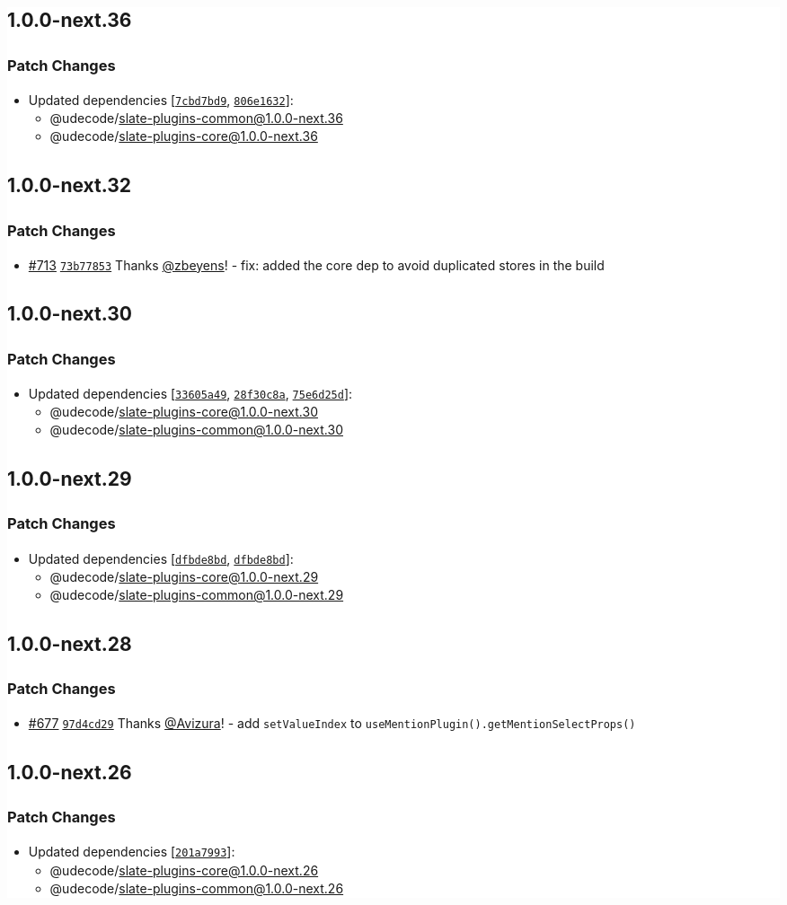 ## 1.0.0-next.36

### Patch Changes

- Updated dependencies [[`7cbd7bd9`](https://github.com/udecode/slate-plugins/commit/7cbd7bd95b64e06fde38dcd68935984de8f3a82f), [`806e1632`](https://github.com/udecode/slate-plugins/commit/806e16322e655802822079d8540a6983a9dfb06e)]:
  - @udecode/slate-plugins-common@1.0.0-next.36
  - @udecode/slate-plugins-core@1.0.0-next.36

## 1.0.0-next.32

### Patch Changes

- [#713](https://github.com/udecode/slate-plugins/pull/713) [`73b77853`](https://github.com/udecode/slate-plugins/commit/73b77853cb38f61d4bfb31a0d604e947c130ee0f) Thanks [@zbeyens](https://github.com/zbeyens)! - fix: added the core dep to avoid duplicated stores in the build

## 1.0.0-next.30

### Patch Changes

- Updated dependencies [[`33605a49`](https://github.com/udecode/slate-plugins/commit/33605a495ccc3fd9b4f6cfdaf2eb0e6e59bd7a67), [`28f30c8a`](https://github.com/udecode/slate-plugins/commit/28f30c8a6b0a2d245d6f6403c8399f2e59d98b92), [`75e6d25d`](https://github.com/udecode/slate-plugins/commit/75e6d25de0f9cf2487adecff54c2993ebc795aa0)]:
  - @udecode/slate-plugins-core@1.0.0-next.30
  - @udecode/slate-plugins-common@1.0.0-next.30

## 1.0.0-next.29

### Patch Changes

- Updated dependencies [[`dfbde8bd`](https://github.com/udecode/slate-plugins/commit/dfbde8bd856e1e646e3d8fe2cbf1df8f9b8c67c3), [`dfbde8bd`](https://github.com/udecode/slate-plugins/commit/dfbde8bd856e1e646e3d8fe2cbf1df8f9b8c67c3)]:
  - @udecode/slate-plugins-core@1.0.0-next.29
  - @udecode/slate-plugins-common@1.0.0-next.29

## 1.0.0-next.28

### Patch Changes

- [#677](https://github.com/udecode/slate-plugins/pull/677) [`97d4cd29`](https://github.com/udecode/slate-plugins/commit/97d4cd29359000fa8bb104d8186210d7b8b0c461) Thanks [@Avizura](https://github.com/Avizura)! - add `setValueIndex` to `useMentionPlugin().getMentionSelectProps()`

## 1.0.0-next.26

### Patch Changes

- Updated dependencies [[`201a7993`](https://github.com/udecode/slate-plugins/commit/201a799342ff88405e120182d8554e70b726beea)]:
  - @udecode/slate-plugins-core@1.0.0-next.26
  - @udecode/slate-plugins-common@1.0.0-next.26
